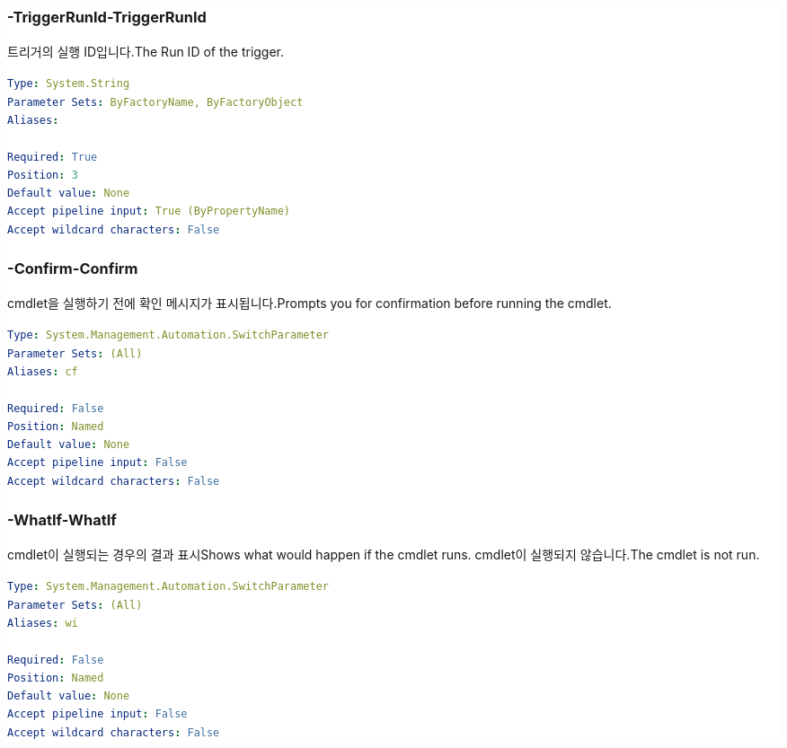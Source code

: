 ### <span data-ttu-id="27497-129">-TriggerRunId</span><span class="sxs-lookup"><span data-stu-id="27497-129">-TriggerRunId</span></span>
<span data-ttu-id="27497-130">트리거의 실행 ID입니다.</span><span class="sxs-lookup"><span data-stu-id="27497-130">The Run ID of the trigger.</span></span>

```yaml
Type: System.String
Parameter Sets: ByFactoryName, ByFactoryObject
Aliases:

Required: True
Position: 3
Default value: None
Accept pipeline input: True (ByPropertyName)
Accept wildcard characters: False
```

### <span data-ttu-id="27497-131">-Confirm</span><span class="sxs-lookup"><span data-stu-id="27497-131">-Confirm</span></span>
<span data-ttu-id="27497-132">cmdlet을 실행하기 전에 확인 메시지가 표시됩니다.</span><span class="sxs-lookup"><span data-stu-id="27497-132">Prompts you for confirmation before running the cmdlet.</span></span>

```yaml
Type: System.Management.Automation.SwitchParameter
Parameter Sets: (All)
Aliases: cf

Required: False
Position: Named
Default value: None
Accept pipeline input: False
Accept wildcard characters: False
```

### <span data-ttu-id="27497-133">-WhatIf</span><span class="sxs-lookup"><span data-stu-id="27497-133">-WhatIf</span></span>
<span data-ttu-id="27497-134">cmdlet이 실행되는 경우의 결과 표시</span><span class="sxs-lookup"><span data-stu-id="27497-134">Shows what would happen if the cmdlet runs.</span></span>
<span data-ttu-id="27497-135">cmdlet이 실행되지 않습니다.</span><span class="sxs-lookup"><span data-stu-id="27497-135">The cmdlet is not run.</span></span>

```yaml
Type: System.Management.Automation.SwitchParameter
Parameter Sets: (All)
Aliases: wi

Required: False
Position: Named
Default value: None
Accept pipeline input: False
Accept wildcard characters: False
```
